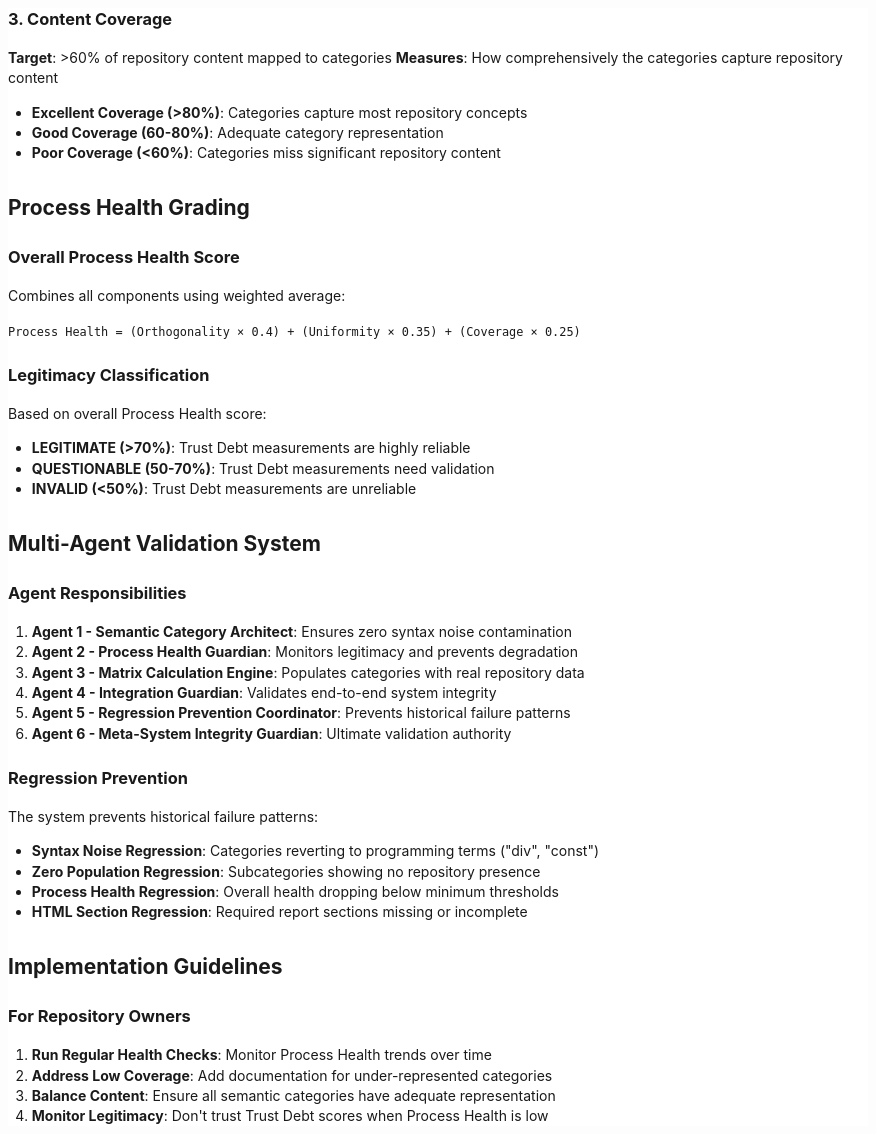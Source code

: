 ### 3. Content Coverage

**Target**: >60% of repository content mapped to categories
**Measures**: How comprehensively the categories capture repository content

- **Excellent Coverage (>80%)**: Categories capture most repository concepts
- **Good Coverage (60-80%)**: Adequate category representation
- **Poor Coverage (<60%)**: Categories miss significant repository content

## Process Health Grading

### Overall Process Health Score

Combines all components using weighted average:
```
Process Health = (Orthogonality × 0.4) + (Uniformity × 0.35) + (Coverage × 0.25)
```

### Legitimacy Classification

Based on overall Process Health score:

- **LEGITIMATE (>70%)**: Trust Debt measurements are highly reliable
- **QUESTIONABLE (50-70%)**: Trust Debt measurements need validation
- **INVALID (<50%)**: Trust Debt measurements are unreliable

## Multi-Agent Validation System

### Agent Responsibilities

1. **Agent 1 - Semantic Category Architect**: Ensures zero syntax noise contamination
2. **Agent 2 - Process Health Guardian**: Monitors legitimacy and prevents degradation
3. **Agent 3 - Matrix Calculation Engine**: Populates categories with real repository data
4. **Agent 4 - Integration Guardian**: Validates end-to-end system integrity
5. **Agent 5 - Regression Prevention Coordinator**: Prevents historical failure patterns
6. **Agent 6 - Meta-System Integrity Guardian**: Ultimate validation authority

### Regression Prevention

The system prevents historical failure patterns:

- **Syntax Noise Regression**: Categories reverting to programming terms ("div", "const")
- **Zero Population Regression**: Subcategories showing no repository presence
- **Process Health Regression**: Overall health dropping below minimum thresholds
- **HTML Section Regression**: Required report sections missing or incomplete

## Implementation Guidelines

### For Repository Owners

1. **Run Regular Health Checks**: Monitor Process Health trends over time
2. **Address Low Coverage**: Add documentation for under-represented categories
3. **Balance Content**: Ensure all semantic categories have adequate representation
4. **Monitor Legitimacy**: Don't trust Trust Debt scores when Process Health is low
